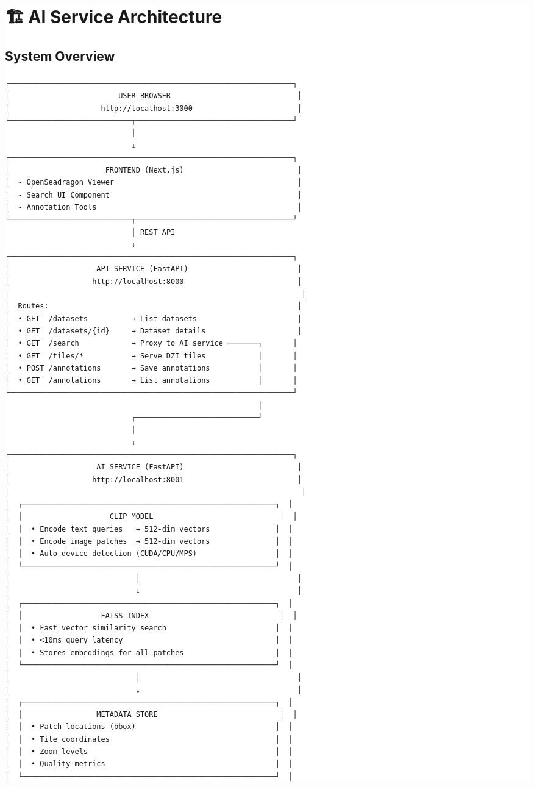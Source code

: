 # 🏗️ AI Service Architecture

## System Overview

```
┌─────────────────────────────────────────────────────────────────┐
│                         USER BROWSER                             │
│                     http://localhost:3000                        │
└────────────────────────────┬────────────────────────────────────┘
                             │
                             ↓
┌─────────────────────────────────────────────────────────────────┐
│                      FRONTEND (Next.js)                          │
│  - OpenSeadragon Viewer                                          │
│  - Search UI Component                                           │
│  - Annotation Tools                                              │
└────────────────────────────┬────────────────────────────────────┘
                             │ REST API
                             ↓
┌─────────────────────────────────────────────────────────────────┐
│                    API SERVICE (FastAPI)                         │
│                   http://localhost:8000                          │
│                                                                   │
│  Routes:                                                         │
│  • GET  /datasets          → List datasets                       │
│  • GET  /datasets/{id}     → Dataset details                     │
│  • GET  /search            → Proxy to AI service ───────┐       │
│  • GET  /tiles/*           → Serve DZI tiles            │       │
│  • POST /annotations       → Save annotations           │       │
│  • GET  /annotations       → List annotations           │       │
└─────────────────────────────────────────────────────────────────┘
                                                          │
                             ┌────────────────────────────┘
                             │
                             ↓
┌─────────────────────────────────────────────────────────────────┐
│                    AI SERVICE (FastAPI)                          │
│                   http://localhost:8001                          │
│                                                                   │
│  ┌──────────────────────────────────────────────────────────┐  │
│  │                    CLIP MODEL                             │  │
│  │  • Encode text queries   → 512-dim vectors               │  │
│  │  • Encode image patches  → 512-dim vectors               │  │
│  │  • Auto device detection (CUDA/CPU/MPS)                  │  │
│  └──────────────────────────────────────────────────────────┘  │
│                             │                                    │
│                             ↓                                    │
│  ┌──────────────────────────────────────────────────────────┐  │
│  │                  FAISS INDEX                              │  │
│  │  • Fast vector similarity search                         │  │
│  │  • <10ms query latency                                   │  │
│  │  • Stores embeddings for all patches                     │  │
│  └──────────────────────────────────────────────────────────┘  │
│                             │                                    │
│                             ↓                                    │
│  ┌──────────────────────────────────────────────────────────┐  │
│  │                 METADATA STORE                            │  │
│  │  • Patch locations (bbox)                                │  │
│  │  • Tile coordinates                                      │  │
│  │  • Zoom levels                                           │  │
│  │  • Quality metrics                                       │  │
│  └──────────────────────────────────────────────────────────┘  │
```